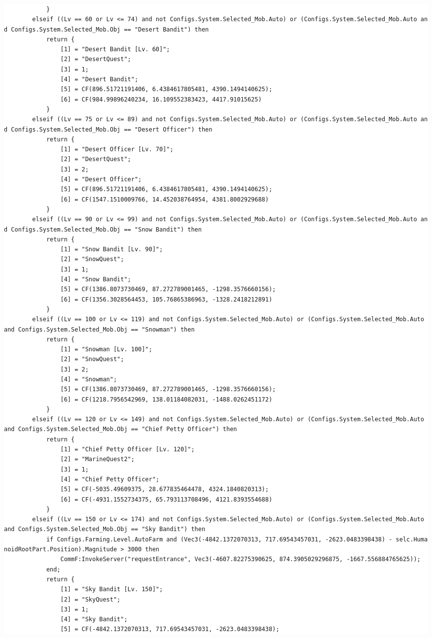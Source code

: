 				}
			elseif ((Lv == 60 or Lv <= 74) and not Configs.System.Selected_Mob.Auto) or (Configs.System.Selected_Mob.Auto and Configs.System.Selected_Mob.Obj == "Desert Bandit") then 
				return {
					[1] = "Desert Bandit [Lv. 60]";
					[2] = "DesertQuest";
					[3] = 1;
					[4] = "Desert Bandit";
					[5] = CF(896.51721191406, 6.4384617805481, 4390.1494140625);
					[6] = CF(984.99896240234, 16.109552383423, 4417.91015625)
				}
			elseif ((Lv == 75 or Lv <= 89) and not Configs.System.Selected_Mob.Auto) or (Configs.System.Selected_Mob.Auto and Configs.System.Selected_Mob.Obj == "Desert Officer") then 
				return {
					[1] = "Desert Officer [Lv. 70]";
					[2] = "DesertQuest";
					[3] = 2;
					[4] = "Desert Officer";
					[5] = CF(896.51721191406, 6.4384617805481, 4390.1494140625);
					[6] = CF(1547.1510009766, 14.452038764954, 4381.8002929688)
				}
			elseif ((Lv == 90 or Lv <= 99) and not Configs.System.Selected_Mob.Auto) or (Configs.System.Selected_Mob.Auto and Configs.System.Selected_Mob.Obj == "Snow Bandit") then 
				return {
					[1] = "Snow Bandit [Lv. 90]";
					[2] = "SnowQuest";
					[3] = 1;
					[4] = "Snow Bandit";
					[5] = CF(1386.8073730469, 87.272789001465, -1298.3576660156);
					[6] = CF(1356.3028564453, 105.76865386963, -1328.2418212891)
				}
			elseif ((Lv == 100 or Lv <= 119) and not Configs.System.Selected_Mob.Auto) or (Configs.System.Selected_Mob.Auto and Configs.System.Selected_Mob.Obj == "Snowman") then 
				return {
					[1] = "Snowman [Lv. 100]";
					[2] = "SnowQuest";
					[3] = 2;
					[4] = "Snowman";
					[5] = CF(1386.8073730469, 87.272789001465, -1298.3576660156);
					[6] = CF(1218.7956542969, 138.01184082031, -1488.0262451172)
				}
			elseif ((Lv == 120 or Lv <= 149) and not Configs.System.Selected_Mob.Auto) or (Configs.System.Selected_Mob.Auto and Configs.System.Selected_Mob.Obj == "Chief Petty Officer") then 
				return {
					[1] = "Chief Petty Officer [Lv. 120]";
					[2] = "MarineQuest2";
					[3] = 1;
					[4] = "Chief Petty Officer";
					[5] = CF(-5035.49609375, 28.677835464478, 4324.1840820313);
					[6] = CF(-4931.1552734375, 65.793113708496, 4121.8393554688)
				}
			elseif ((Lv == 150 or Lv <= 174) and not Configs.System.Selected_Mob.Auto) or (Configs.System.Selected_Mob.Auto and Configs.System.Selected_Mob.Obj == "Sky Bandit") then 
				if Configs.Farming.Level.AutoFarm and (Vec3(-4842.1372070313, 717.69543457031, -2623.0483398438) - selc.HumanoidRootPart.Position).Magnitude > 3000 then
					CommF:InvokeServer("requestEntrance", Vec3(-4607.82275390625, 874.3905029296875, -1667.556884765625));
				end;
				return {
					[1] = "Sky Bandit [Lv. 150]";
					[2] = "SkyQuest";
					[3] = 1;
					[4] = "Sky Bandit";
					[5] = CF(-4842.1372070313, 717.69543457031, -2623.0483398438);
